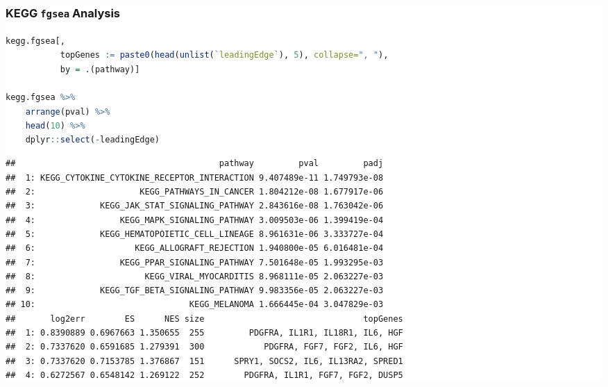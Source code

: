 ### KEGG `fgsea` Analysis

``` r
kegg.fgsea[,
           topGenes := paste0(head(unlist(`leadingEdge`), 5), collapse=", "),
           by = .(pathway)]

kegg.fgsea %>%
    arrange(pval) %>%
    head(10) %>% 
    dplyr::select(-leadingEdge)
```

    ##                                         pathway         pval         padj
    ##  1: KEGG_CYTOKINE_CYTOKINE_RECEPTOR_INTERACTION 9.407489e-11 1.749793e-08
    ##  2:                     KEGG_PATHWAYS_IN_CANCER 1.804212e-08 1.677917e-06
    ##  3:             KEGG_JAK_STAT_SIGNALING_PATHWAY 2.843616e-08 1.763042e-06
    ##  4:                 KEGG_MAPK_SIGNALING_PATHWAY 3.009503e-06 1.399419e-04
    ##  5:             KEGG_HEMATOPOIETIC_CELL_LINEAGE 8.961631e-06 3.333727e-04
    ##  6:                    KEGG_ALLOGRAFT_REJECTION 1.940800e-05 6.016481e-04
    ##  7:                 KEGG_PPAR_SIGNALING_PATHWAY 7.501648e-05 1.993295e-03
    ##  8:                      KEGG_VIRAL_MYOCARDITIS 8.968111e-05 2.063227e-03
    ##  9:             KEGG_TGF_BETA_SIGNALING_PATHWAY 9.983356e-05 2.063227e-03
    ## 10:                               KEGG_MELANOMA 1.666445e-04 3.047829e-03
    ##       log2err        ES      NES size                                topGenes
    ##  1: 0.8390889 0.6967663 1.350655  255         PDGFRA, IL1R1, IL18R1, IL6, HGF
    ##  2: 0.7337620 0.6591685 1.279391  300            PDGFRA, FGF7, FGF2, IL6, HGF
    ##  3: 0.7337620 0.7153785 1.376867  151      SPRY1, SOCS2, IL6, IL13RA2, SPRED1
    ##  4: 0.6272567 0.6548142 1.269122  252        PDGFRA, IL1R1, FGF7, FGF2, DUSP5